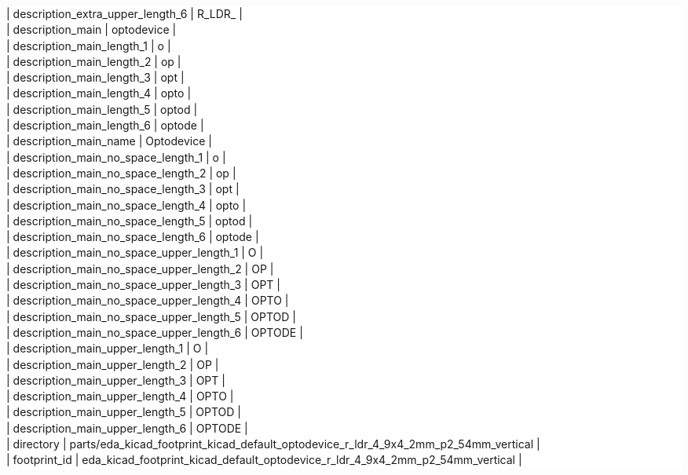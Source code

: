 | description_extra_upper_length_6 | R_LDR_ |  
| description_main | optodevice |  
| description_main_length_1 | o |  
| description_main_length_2 | op |  
| description_main_length_3 | opt |  
| description_main_length_4 | opto |  
| description_main_length_5 | optod |  
| description_main_length_6 | optode |  
| description_main_name | Optodevice |  
| description_main_no_space_length_1 | o |  
| description_main_no_space_length_2 | op |  
| description_main_no_space_length_3 | opt |  
| description_main_no_space_length_4 | opto |  
| description_main_no_space_length_5 | optod |  
| description_main_no_space_length_6 | optode |  
| description_main_no_space_upper_length_1 | O |  
| description_main_no_space_upper_length_2 | OP |  
| description_main_no_space_upper_length_3 | OPT |  
| description_main_no_space_upper_length_4 | OPTO |  
| description_main_no_space_upper_length_5 | OPTOD |  
| description_main_no_space_upper_length_6 | OPTODE |  
| description_main_upper_length_1 | O |  
| description_main_upper_length_2 | OP |  
| description_main_upper_length_3 | OPT |  
| description_main_upper_length_4 | OPTO |  
| description_main_upper_length_5 | OPTOD |  
| description_main_upper_length_6 | OPTODE |  
| directory | parts/eda_kicad_footprint_kicad_default_optodevice_r_ldr_4_9x4_2mm_p2_54mm_vertical |  
| footprint_id | eda_kicad_footprint_kicad_default_optodevice_r_ldr_4_9x4_2mm_p2_54mm_vertical |  